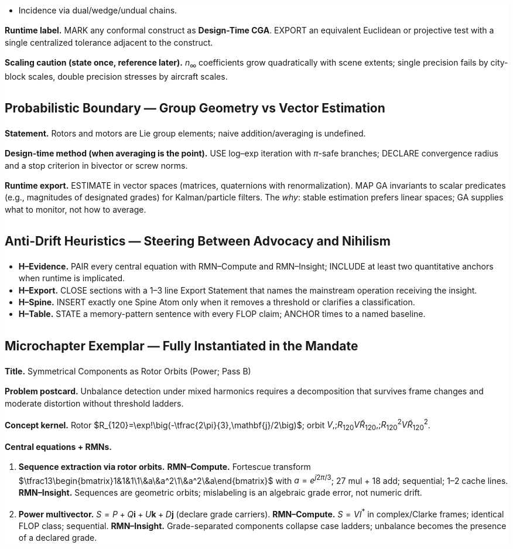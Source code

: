 * Incidence via dual/wedge/undual chains.

**Runtime label.** MARK any conformal construct as **Design-Time CGA**. EXPORT an equivalent Euclidean or projective test with a single centralized tolerance adjacent to the construct.

**Scaling caution (state once, reference later).** $n_\infty$ coefficients grow quadratically with scene extents; single precision fails by city-block scales, double precision stresses by aircraft scales.

## Probabilistic Boundary — Group Geometry vs Vector Estimation

**Statement.** Rotors and motors are Lie group elements; naive addition/averaging is undefined.

**Design-time method (when averaging is the point).** USE log–exp iteration with $\pi$-safe branches; DECLARE convergence radius and a stop criterion in bivector or screw norms.

**Runtime export.** ESTIMATE in vector spaces (matrices, quaternions with renormalization). MAP GA invariants to scalar predicates (e.g., magnitudes of designated grades) for Kalman/particle filters. The *why*: stable estimation prefers linear spaces; GA supplies what to monitor, not how to average.

## Anti-Drift Heuristics — Steering Between Advocacy and Nihilism

* **H–Evidence.** PAIR every central equation with RMN–Compute and RMN–Insight; INCLUDE at least two quantitative anchors when runtime is implicated.
* **H–Export.** CLOSE sections with a 1–3 line Export Statement that names the mainstream operation receiving the insight.
* **H–Spine.** INSERT exactly one Spine Atom only when it removes a threshold or clarifies a classification.
* **H–Table.** STATE a memory-pattern sentence with every FLOP claim; ANCHOR times to a named baseline.

## Microchapter Exemplar — Fully Instantiated in the Mandate

**Title.** Symmetrical Components as Rotor Orbits (Power; Pass B)

**Problem postcard.** Unbalance detection under mixed harmonics requires a decomposition that survives frame changes and moderate distortion without threshold ladders.

**Concept kernel.** Rotor $R_{120}=\exp!\big(-\tfrac{2\pi}{3},\mathbf{j}/2\big)$; orbit ${V,;R_{120}V\tilde R_{120},;R_{120}^2V\tilde R_{120}^2}$.

**Central equations + RMNs.**

1. **Sequence extraction via rotor orbits.**
   **RMN–Compute.** Fortescue transform $\tfrac13\begin{bmatrix}1&1&1\1\&a\&a^2\1\&a^2\&a\end{bmatrix}$ with $a=e^{j2\pi/3}$; $27$ mul $+$ $18$ add; sequential; $1$–$2$ cache lines.
   **RMN–Insight.** Sequences are geometric orbits; mislabeling is an algebraic grade error, not numeric drift.

2. **Power multivector.** $S=P+Q\mathbf{i}+U\mathbf{k}+D\mathbf{j}$ (declare grade carriers).
   **RMN–Compute.** $S=V I^\ast$ in complex/Clarke frames; identical FLOP class; sequential.
   **RMN–Insight.** Grade-separated components collapse case ladders; unbalance becomes the presence of a declared grade.
